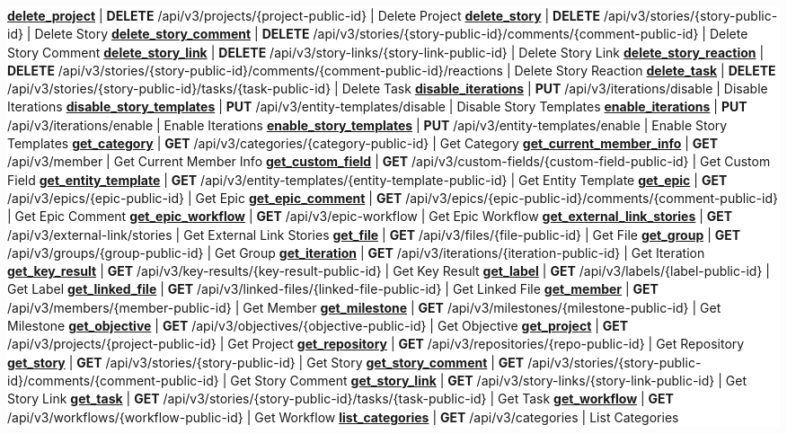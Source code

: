 [**delete_project**](DefaultApi.md#delete_project) | **DELETE** /api/v3/projects/{project-public-id} | Delete Project
[**delete_story**](DefaultApi.md#delete_story) | **DELETE** /api/v3/stories/{story-public-id} | Delete Story
[**delete_story_comment**](DefaultApi.md#delete_story_comment) | **DELETE** /api/v3/stories/{story-public-id}/comments/{comment-public-id} | Delete Story Comment
[**delete_story_link**](DefaultApi.md#delete_story_link) | **DELETE** /api/v3/story-links/{story-link-public-id} | Delete Story Link
[**delete_story_reaction**](DefaultApi.md#delete_story_reaction) | **DELETE** /api/v3/stories/{story-public-id}/comments/{comment-public-id}/reactions | Delete Story Reaction
[**delete_task**](DefaultApi.md#delete_task) | **DELETE** /api/v3/stories/{story-public-id}/tasks/{task-public-id} | Delete Task
[**disable_iterations**](DefaultApi.md#disable_iterations) | **PUT** /api/v3/iterations/disable | Disable Iterations
[**disable_story_templates**](DefaultApi.md#disable_story_templates) | **PUT** /api/v3/entity-templates/disable | Disable Story Templates
[**enable_iterations**](DefaultApi.md#enable_iterations) | **PUT** /api/v3/iterations/enable | Enable Iterations
[**enable_story_templates**](DefaultApi.md#enable_story_templates) | **PUT** /api/v3/entity-templates/enable | Enable Story Templates
[**get_category**](DefaultApi.md#get_category) | **GET** /api/v3/categories/{category-public-id} | Get Category
[**get_current_member_info**](DefaultApi.md#get_current_member_info) | **GET** /api/v3/member | Get Current Member Info
[**get_custom_field**](DefaultApi.md#get_custom_field) | **GET** /api/v3/custom-fields/{custom-field-public-id} | Get Custom Field
[**get_entity_template**](DefaultApi.md#get_entity_template) | **GET** /api/v3/entity-templates/{entity-template-public-id} | Get Entity Template
[**get_epic**](DefaultApi.md#get_epic) | **GET** /api/v3/epics/{epic-public-id} | Get Epic
[**get_epic_comment**](DefaultApi.md#get_epic_comment) | **GET** /api/v3/epics/{epic-public-id}/comments/{comment-public-id} | Get Epic Comment
[**get_epic_workflow**](DefaultApi.md#get_epic_workflow) | **GET** /api/v3/epic-workflow | Get Epic Workflow
[**get_external_link_stories**](DefaultApi.md#get_external_link_stories) | **GET** /api/v3/external-link/stories | Get External Link Stories
[**get_file**](DefaultApi.md#get_file) | **GET** /api/v3/files/{file-public-id} | Get File
[**get_group**](DefaultApi.md#get_group) | **GET** /api/v3/groups/{group-public-id} | Get Group
[**get_iteration**](DefaultApi.md#get_iteration) | **GET** /api/v3/iterations/{iteration-public-id} | Get Iteration
[**get_key_result**](DefaultApi.md#get_key_result) | **GET** /api/v3/key-results/{key-result-public-id} | Get Key Result
[**get_label**](DefaultApi.md#get_label) | **GET** /api/v3/labels/{label-public-id} | Get Label
[**get_linked_file**](DefaultApi.md#get_linked_file) | **GET** /api/v3/linked-files/{linked-file-public-id} | Get Linked File
[**get_member**](DefaultApi.md#get_member) | **GET** /api/v3/members/{member-public-id} | Get Member
[**get_milestone**](DefaultApi.md#get_milestone) | **GET** /api/v3/milestones/{milestone-public-id} | Get Milestone
[**get_objective**](DefaultApi.md#get_objective) | **GET** /api/v3/objectives/{objective-public-id} | Get Objective
[**get_project**](DefaultApi.md#get_project) | **GET** /api/v3/projects/{project-public-id} | Get Project
[**get_repository**](DefaultApi.md#get_repository) | **GET** /api/v3/repositories/{repo-public-id} | Get Repository
[**get_story**](DefaultApi.md#get_story) | **GET** /api/v3/stories/{story-public-id} | Get Story
[**get_story_comment**](DefaultApi.md#get_story_comment) | **GET** /api/v3/stories/{story-public-id}/comments/{comment-public-id} | Get Story Comment
[**get_story_link**](DefaultApi.md#get_story_link) | **GET** /api/v3/story-links/{story-link-public-id} | Get Story Link
[**get_task**](DefaultApi.md#get_task) | **GET** /api/v3/stories/{story-public-id}/tasks/{task-public-id} | Get Task
[**get_workflow**](DefaultApi.md#get_workflow) | **GET** /api/v3/workflows/{workflow-public-id} | Get Workflow
[**list_categories**](DefaultApi.md#list_categories) | **GET** /api/v3/categories | List Categories